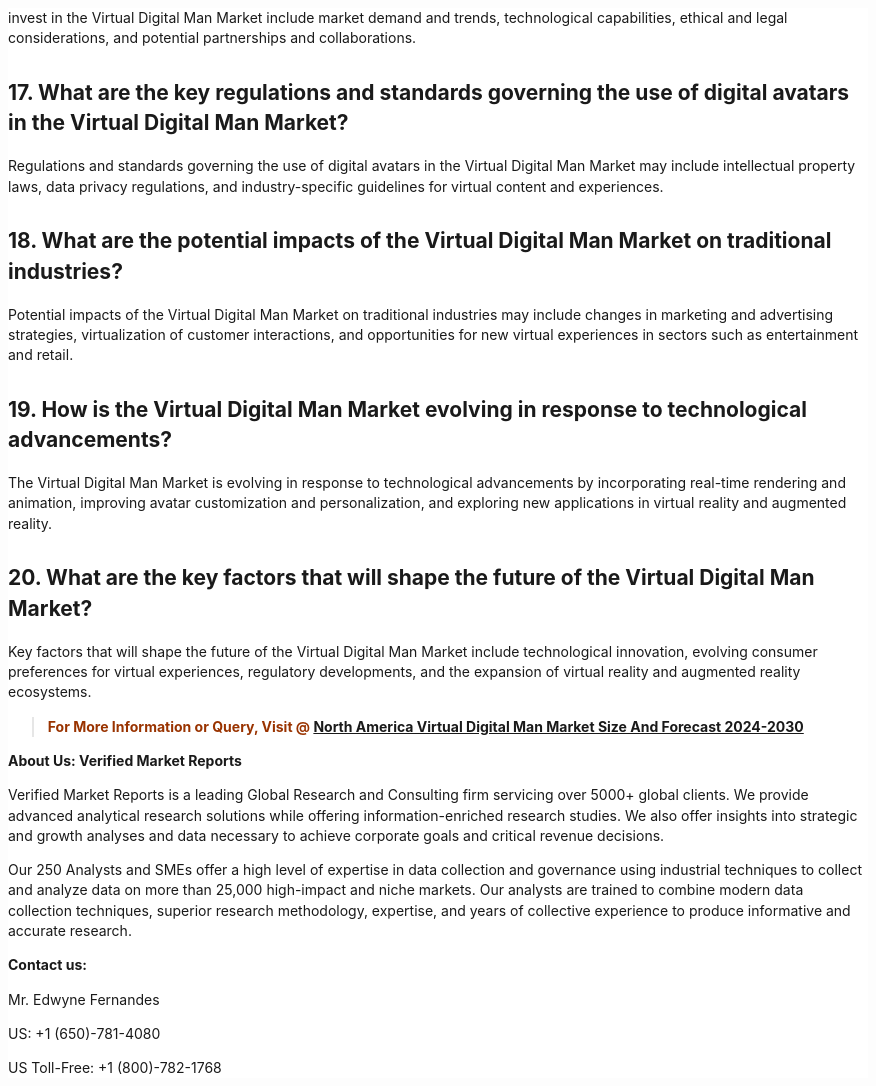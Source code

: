 invest in the Virtual Digital Man Market include market demand and trends, technological capabilities, ethical and legal considerations, and potential partnerships and collaborations.</p><h2>17. What are the key regulations and standards governing the use of digital avatars in the Virtual Digital Man Market?</div><div></h2><p>Regulations and standards governing the use of digital avatars in the Virtual Digital Man Market may include intellectual property laws, data privacy regulations, and industry-specific guidelines for virtual content and experiences.</p><h2>18. What are the potential impacts of the Virtual Digital Man Market on traditional industries?</div><div></h2><p>Potential impacts of the Virtual Digital Man Market on traditional industries may include changes in marketing and advertising strategies, virtualization of customer interactions, and opportunities for new virtual experiences in sectors such as entertainment and retail.</p><h2>19. How is the Virtual Digital Man Market evolving in response to technological advancements?</div><div></h2><p>The Virtual Digital Man Market is evolving in response to technological advancements by incorporating real-time rendering and animation, improving avatar customization and personalization, and exploring new applications in virtual reality and augmented reality.</p><h2>20. What are the key factors that will shape the future of the Virtual Digital Man Market?</div><div></h2><p>Key factors that will shape the future of the Virtual Digital Man Market include technological innovation, evolving consumer preferences for virtual experiences, regulatory developments, and the expansion of virtual reality and augmented reality ecosystems.</p></body></html></p><blockquote><p><span style="color: #993300;"><strong>For More Information or Query, Visit @ <a href="https://www.verifiedmarketreports.com/product/virtual-digital-man-market/">North America Virtual Digital Man Market Size And Forecast 2024-2030</a></strong></span></p></blockquote><p><strong>About Us: Verified Market Reports</strong></p><p>Verified Market Reports is a leading Global Research and Consulting firm servicing over 5000+ global clients. We provide advanced analytical research solutions while offering information-enriched research studies. We also offer insights into strategic and growth analyses and data necessary to achieve corporate goals and critical revenue decisions.</p><p>Our 250 Analysts and SMEs offer a high level of expertise in data collection and governance using industrial techniques to collect and analyze data on more than 25,000 high-impact and niche markets. Our analysts are trained to combine modern data collection techniques, superior research methodology, expertise, and years of collective experience to produce informative and accurate research.</p><p><strong>Contact us:</strong></p><p>Mr. Edwyne Fernandes</p><p>US: +1 (650)-781-4080</p><p>US Toll-Free: +1 (800)-782-1768</p>
